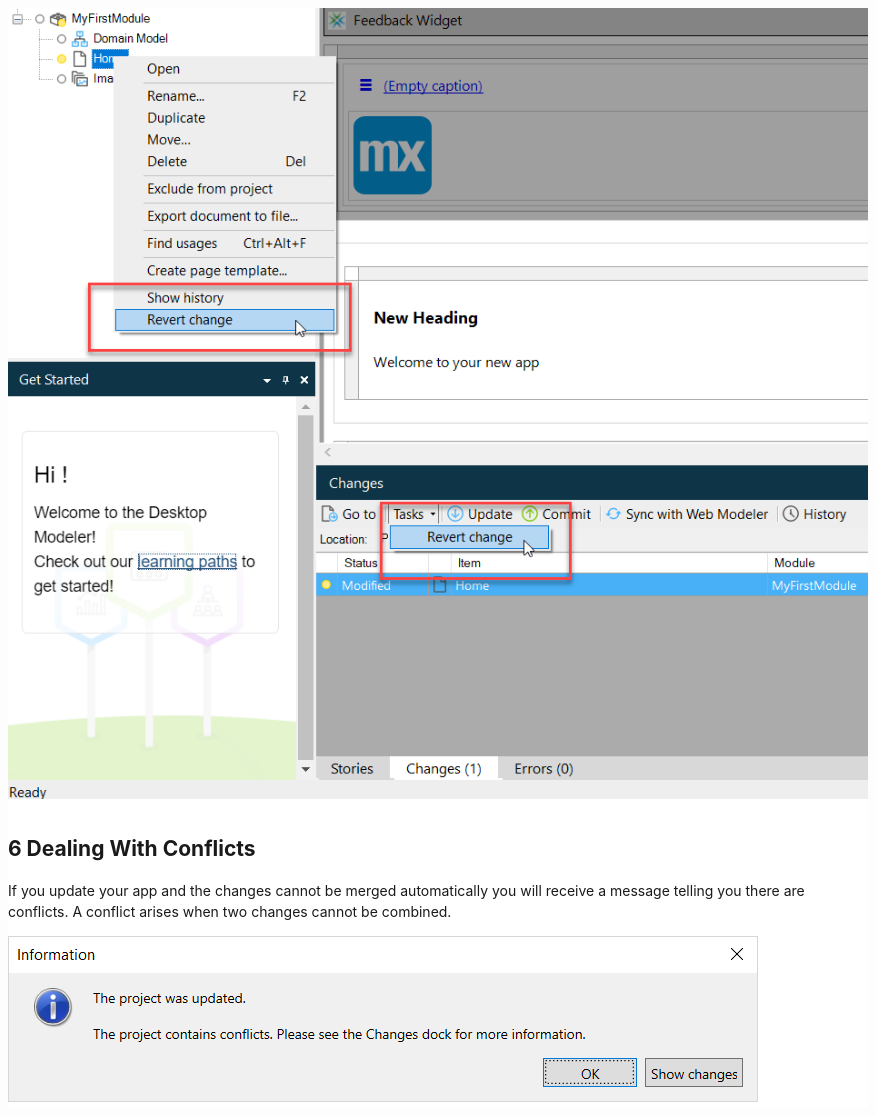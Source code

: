 ![Two ways of reverting](attachments/modeler-core/revertx2.png)

## 6 Dealing With Conflicts

If you update your app and the changes cannot be merged automatically you will receive a message telling you there are conflicts. A conflict arises when two changes cannot be combined.

![Warning about conflicts](attachments/modeler-core/contains-conflicts.png)
